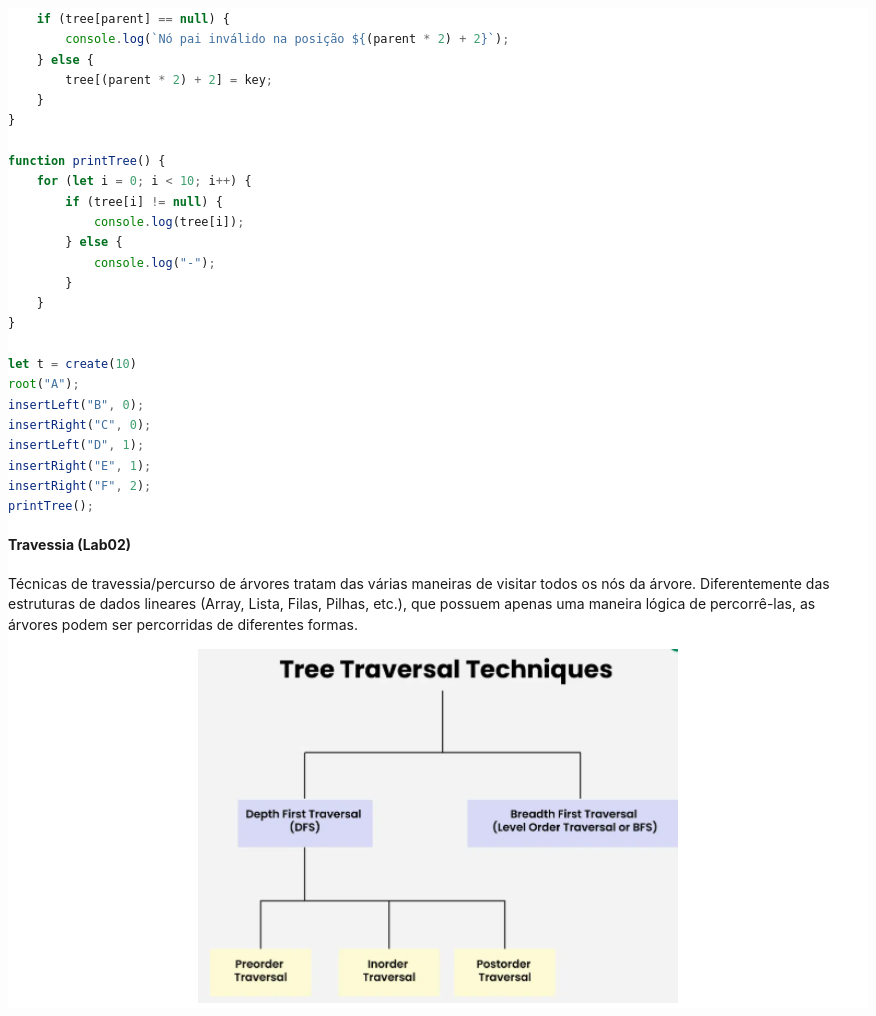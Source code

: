 ```js
    if (tree[parent] == null) {
        console.log(`Nó pai inválido na posição ${(parent * 2) + 2}`);
    } else {
        tree[(parent * 2) + 2] = key;
    }
}
 
function printTree() {
    for (let i = 0; i < 10; i++) {
        if (tree[i] != null) {
            console.log(tree[i]);
        } else {
            console.log("-");
        }
    }
}
 
let t = create(10)
root("A");
insertLeft("B", 0);
insertRight("C", 0);
insertLeft("D", 1);
insertRight("E", 1);
insertRight("F", 2);
printTree();

```
#### Travessia (Lab02)

Técnicas de travessia/percurso de árvores tratam das várias maneiras de visitar todos os nós da árvore. Diferentemente das estruturas de dados lineares (Array, Lista, Filas, Pilhas, etc.), que possuem apenas uma maneira lógica de percorrê-las, as árvores podem ser percorridas de diferentes formas.

<div align="center">
<img width="480" src="./img/tree-traversal.png">
</div>
